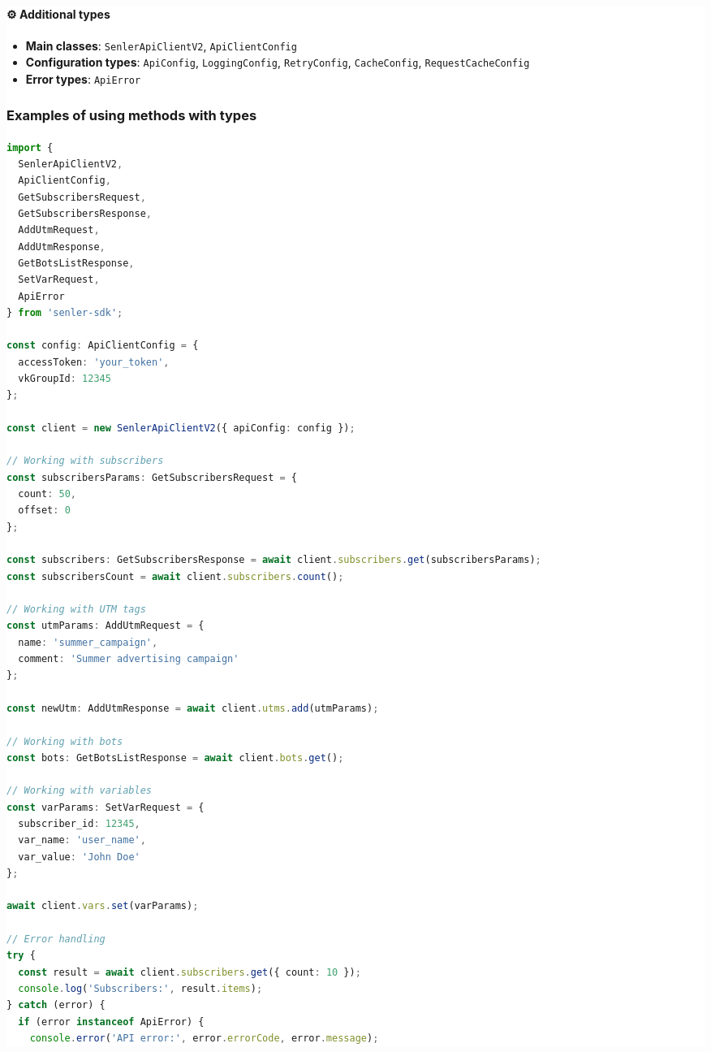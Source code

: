 #### ⚙️ **Additional types**
- **Main classes**: `SenlerApiClientV2`, `ApiClientConfig`
- **Configuration types**: `ApiConfig`, `LoggingConfig`, `RetryConfig`, `CacheConfig`, `RequestCacheConfig`
- **Error types**: `ApiError`

### Examples of using methods with types

```typescript
import { 
  SenlerApiClientV2, 
  ApiClientConfig,
  GetSubscribersRequest,
  GetSubscribersResponse,
  AddUtmRequest,
  AddUtmResponse,
  GetBotsListResponse,
  SetVarRequest,
  ApiError 
} from 'senler-sdk';

const config: ApiClientConfig = {
  accessToken: 'your_token',
  vkGroupId: 12345
};

const client = new SenlerApiClientV2({ apiConfig: config });

// Working with subscribers
const subscribersParams: GetSubscribersRequest = {
  count: 50,
  offset: 0
};

const subscribers: GetSubscribersResponse = await client.subscribers.get(subscribersParams);
const subscribersCount = await client.subscribers.count();

// Working with UTM tags
const utmParams: AddUtmRequest = {
  name: 'summer_campaign',
  comment: 'Summer advertising campaign'
};

const newUtm: AddUtmResponse = await client.utms.add(utmParams);

// Working with bots
const bots: GetBotsListResponse = await client.bots.get();

// Working with variables
const varParams: SetVarRequest = {
  subscriber_id: 12345,
  var_name: 'user_name',
  var_value: 'John Doe'
};

await client.vars.set(varParams);

// Error handling
try {
  const result = await client.subscribers.get({ count: 10 });
  console.log('Subscribers:', result.items);
} catch (error) {
  if (error instanceof ApiError) {
    console.error('API error:', error.errorCode, error.message);
```
